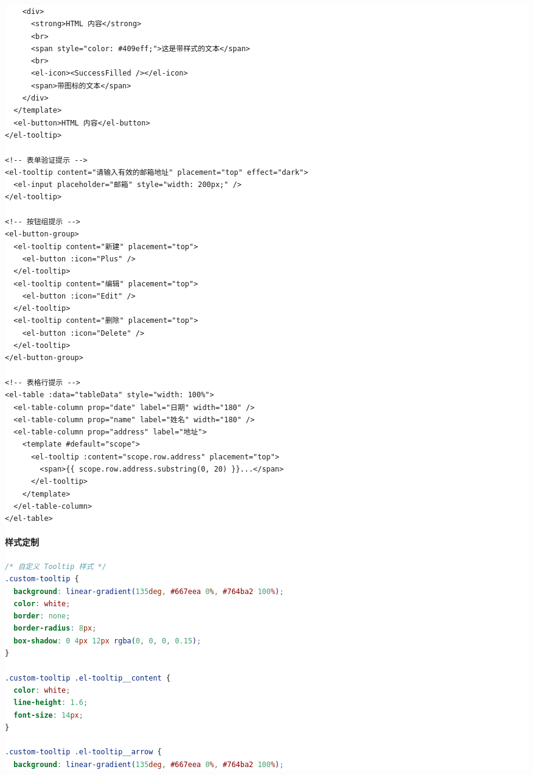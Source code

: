 ```vue
    <div>
      <strong>HTML 内容</strong>
      <br>
      <span style="color: #409eff;">这是带样式的文本</span>
      <br>
      <el-icon><SuccessFilled /></el-icon>
      <span>带图标的文本</span>
    </div>
  </template>
  <el-button>HTML 内容</el-button>
</el-tooltip>

<!-- 表单验证提示 -->
<el-tooltip content="请输入有效的邮箱地址" placement="top" effect="dark">
  <el-input placeholder="邮箱" style="width: 200px;" />
</el-tooltip>

<!-- 按钮组提示 -->
<el-button-group>
  <el-tooltip content="新建" placement="top">
    <el-button :icon="Plus" />
  </el-tooltip>
  <el-tooltip content="编辑" placement="top">
    <el-button :icon="Edit" />
  </el-tooltip>
  <el-tooltip content="删除" placement="top">
    <el-button :icon="Delete" />
  </el-tooltip>
</el-button-group>

<!-- 表格行提示 -->
<el-table :data="tableData" style="width: 100%">
  <el-table-column prop="date" label="日期" width="180" />
  <el-table-column prop="name" label="姓名" width="180" />
  <el-table-column prop="address" label="地址">
    <template #default="scope">
      <el-tooltip :content="scope.row.address" placement="top">
        <span>{{ scope.row.address.substring(0, 20) }}...</span>
      </el-tooltip>
    </template>
  </el-table-column>
</el-table>
```

#### 样式定制
```css
/* 自定义 Tooltip 样式 */
.custom-tooltip {
  background: linear-gradient(135deg, #667eea 0%, #764ba2 100%);
  color: white;
  border: none;
  border-radius: 8px;
  box-shadow: 0 4px 12px rgba(0, 0, 0, 0.15);
}

.custom-tooltip .el-tooltip__content {
  color: white;
  line-height: 1.6;
  font-size: 14px;
}

.custom-tooltip .el-tooltip__arrow {
  background: linear-gradient(135deg, #667eea 0%, #764ba2 100%);
```